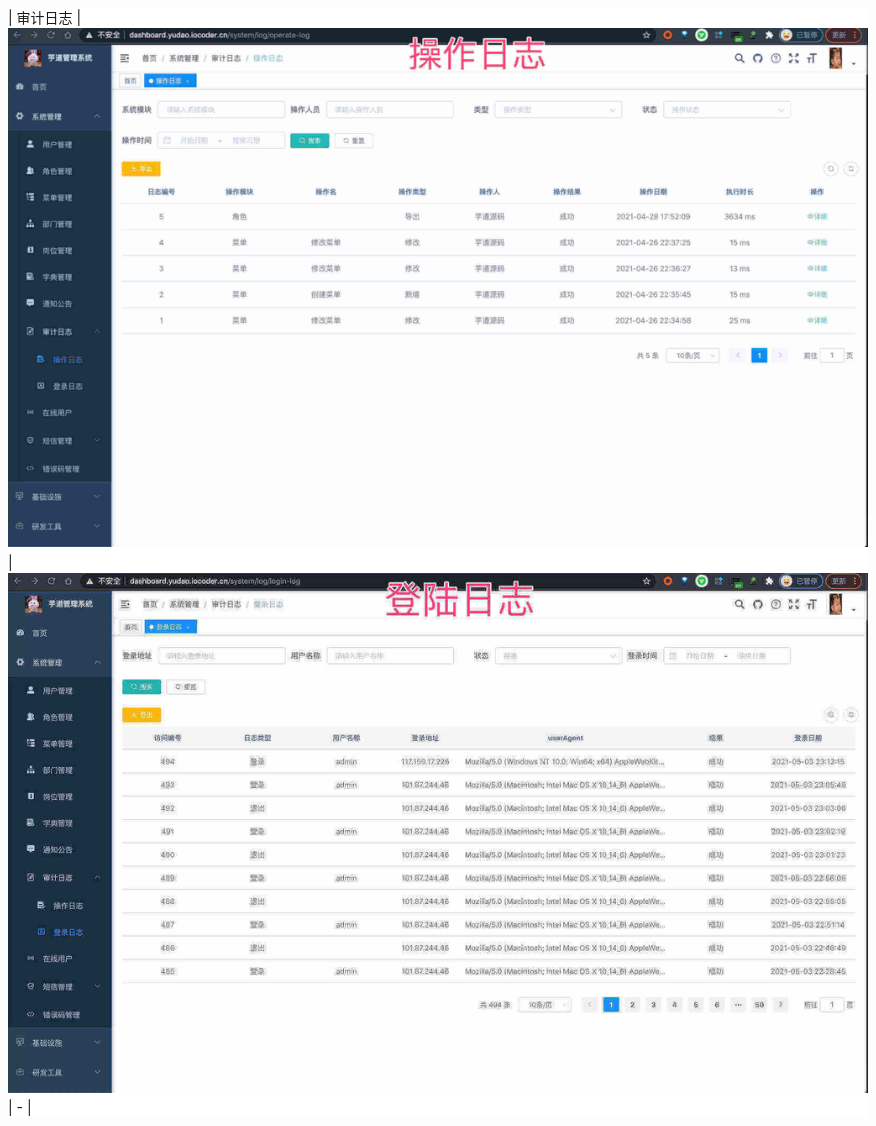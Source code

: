 | 审计日志      | ![操作日志](/.image/操作日志.jpg)     | ![登录日志](/.image/登录日志.jpg) | -                                 |